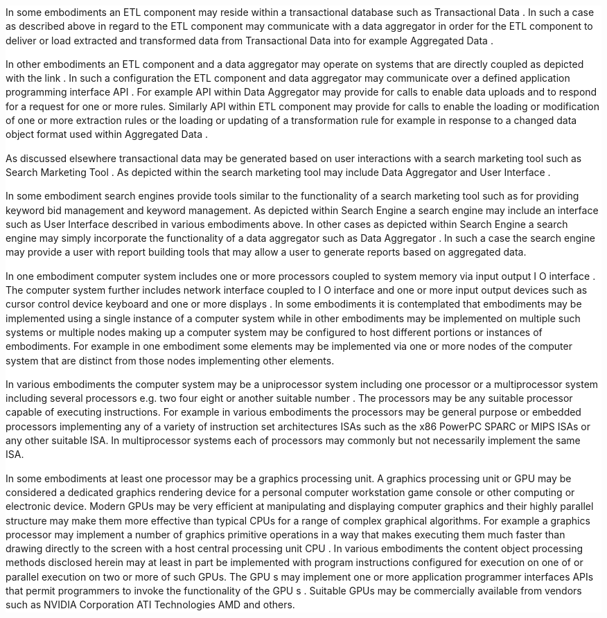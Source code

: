 In some embodiments an ETL component may reside within a transactional database such as Transactional Data . In such a case as described above in regard to the ETL component may communicate with a data aggregator in order for the ETL component to deliver or load extracted and transformed data from Transactional Data into for example Aggregated Data .

In other embodiments an ETL component and a data aggregator may operate on systems that are directly coupled as depicted with the link . In such a configuration the ETL component and data aggregator may communicate over a defined application programming interface API . For example API within Data Aggregator may provide for calls to enable data uploads and to respond for a request for one or more rules. Similarly API within ETL component may provide for calls to enable the loading or modification of one or more extraction rules or the loading or updating of a transformation rule for example in response to a changed data object format used within Aggregated Data .

As discussed elsewhere transactional data may be generated based on user interactions with a search marketing tool such as Search Marketing Tool . As depicted within the search marketing tool may include Data Aggregator and User Interface .

In some embodiment search engines provide tools similar to the functionality of a search marketing tool such as for providing keyword bid management and keyword management. As depicted within Search Engine a search engine may include an interface such as User Interface described in various embodiments above. In other cases as depicted within Search Engine a search engine may simply incorporate the functionality of a data aggregator such as Data Aggregator . In such a case the search engine may provide a user with report building tools that may allow a user to generate reports based on aggregated data.

In one embodiment computer system includes one or more processors coupled to system memory via input output I O interface . The computer system further includes network interface coupled to I O interface and one or more input output devices such as cursor control device keyboard and one or more displays . In some embodiments it is contemplated that embodiments may be implemented using a single instance of a computer system while in other embodiments may be implemented on multiple such systems or multiple nodes making up a computer system may be configured to host different portions or instances of embodiments. For example in one embodiment some elements may be implemented via one or more nodes of the computer system that are distinct from those nodes implementing other elements.

In various embodiments the computer system may be a uniprocessor system including one processor or a multiprocessor system including several processors e.g. two four eight or another suitable number . The processors may be any suitable processor capable of executing instructions. For example in various embodiments the processors may be general purpose or embedded processors implementing any of a variety of instruction set architectures ISAs such as the x86 PowerPC SPARC or MIPS ISAs or any other suitable ISA. In multiprocessor systems each of processors may commonly but not necessarily implement the same ISA.

In some embodiments at least one processor may be a graphics processing unit. A graphics processing unit or GPU may be considered a dedicated graphics rendering device for a personal computer workstation game console or other computing or electronic device. Modern GPUs may be very efficient at manipulating and displaying computer graphics and their highly parallel structure may make them more effective than typical CPUs for a range of complex graphical algorithms. For example a graphics processor may implement a number of graphics primitive operations in a way that makes executing them much faster than drawing directly to the screen with a host central processing unit CPU . In various embodiments the content object processing methods disclosed herein may at least in part be implemented with program instructions configured for execution on one of or parallel execution on two or more of such GPUs. The GPU s may implement one or more application programmer interfaces APIs that permit programmers to invoke the functionality of the GPU s . Suitable GPUs may be commercially available from vendors such as NVIDIA Corporation ATI Technologies AMD and others.
